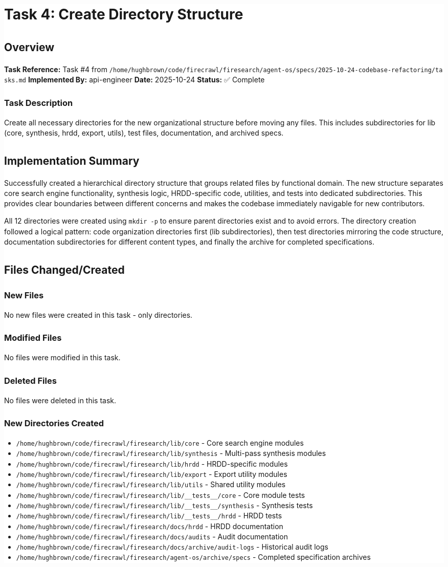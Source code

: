 # Task 4: Create Directory Structure

## Overview
**Task Reference:** Task #4 from `/home/hughbrown/code/firecrawl/firesearch/agent-os/specs/2025-10-24-codebase-refactoring/tasks.md`
**Implemented By:** api-engineer
**Date:** 2025-10-24
**Status:** ✅ Complete

### Task Description
Create all necessary directories for the new organizational structure before moving any files. This includes subdirectories for lib (core, synthesis, hrdd, export, utils), test files, documentation, and archived specs.

## Implementation Summary
Successfully created a hierarchical directory structure that groups related files by functional domain. The new structure separates core search engine functionality, synthesis logic, HRDD-specific code, utilities, and tests into dedicated subdirectories. This provides clear boundaries between different concerns and makes the codebase immediately navigable for new contributors.

All 12 directories were created using `mkdir -p` to ensure parent directories exist and to avoid errors. The directory creation followed a logical pattern: code organization directories first (lib subdirectories), then test directories mirroring the code structure, documentation subdirectories for different content types, and finally the archive for completed specifications.

## Files Changed/Created

### New Files
No new files were created in this task - only directories.

### Modified Files
No files were modified in this task.

### Deleted Files
No files were deleted in this task.

### New Directories Created
- `/home/hughbrown/code/firecrawl/firesearch/lib/core` - Core search engine modules
- `/home/hughbrown/code/firecrawl/firesearch/lib/synthesis` - Multi-pass synthesis modules
- `/home/hughbrown/code/firecrawl/firesearch/lib/hrdd` - HRDD-specific modules
- `/home/hughbrown/code/firecrawl/firesearch/lib/export` - Export utility modules
- `/home/hughbrown/code/firecrawl/firesearch/lib/utils` - Shared utility modules
- `/home/hughbrown/code/firecrawl/firesearch/lib/__tests__/core` - Core module tests
- `/home/hughbrown/code/firecrawl/firesearch/lib/__tests__/synthesis` - Synthesis tests
- `/home/hughbrown/code/firecrawl/firesearch/lib/__tests__/hrdd` - HRDD tests
- `/home/hughbrown/code/firecrawl/firesearch/docs/hrdd` - HRDD documentation
- `/home/hughbrown/code/firecrawl/firesearch/docs/audits` - Audit documentation
- `/home/hughbrown/code/firecrawl/firesearch/docs/archive/audit-logs` - Historical audit logs
- `/home/hughbrown/code/firecrawl/firesearch/agent-os/archive/specs` - Completed specification archives

